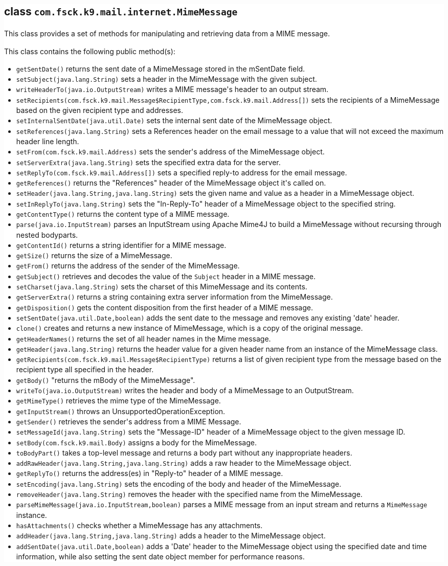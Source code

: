 ## class `com.fsck.k9.mail.internet.MimeMessage`

This class  provides a set of methods for manipulating and retrieving data from a MIME message.

This class contains the following public method(s):

- `getSentDate()`  returns the sent date of a MimeMessage stored in the mSentDate field.
- `setSubject(java.lang.String)`  sets a header in the MimeMessage with the given subject.
- `writeHeaderTo(java.io.OutputStream)`  writes a MIME message's header to an output stream.
- `setRecipients(com.fsck.k9.mail.Message$RecipientType,com.fsck.k9.mail.Address[])`  sets the recipients of a MimeMessage based on the given recipient type and addresses.
- `setInternalSentDate(java.util.Date)`  sets the internal sent date of the MimeMessage object.
- `setReferences(java.lang.String)`  sets a References header on the email message to a value that will not exceed the maximum header line length.
- `setFrom(com.fsck.k9.mail.Address)`  sets the sender's address of the MimeMessage object.
- `setServerExtra(java.lang.String)`  sets the specified extra data for the server.
- `setReplyTo(com.fsck.k9.mail.Address[])`  sets a specified reply-to address for the email message.
- `getReferences()`  returns the "References" header of the MimeMessage object it's called on.
- `setHeader(java.lang.String,java.lang.String)`  sets the given name and value as a header in a MimeMessage object.
- `setInReplyTo(java.lang.String)`  sets the "In-Reply-To" header of a MimeMessage object to the specified string.
- `getContentType()`  returns the content type of a MIME message.
- `parse(java.io.InputStream)`  parses an InputStream using Apache Mime4J to build a MimeMessage without recursing through nested bodyparts.
- `getContentId()`  returns a string identifier for a MIME message.
- `getSize()`  returns the size of a MimeMessage.
- `getFrom()`  returns the address of the sender of the MimeMessage.
- `getSubject()`  retrieves and decodes the value of the `Subject` header in a MIME message.
- `setCharset(java.lang.String)`  sets the charset of this MimeMessage and its contents.
- `getServerExtra()`  returns a string containing extra server information from the MimeMessage.
- `getDisposition()`  gets the content disposition from the first header of a MIME message.
- `setSentDate(java.util.Date,boolean)`  adds the sent date to the message and removes any existing 'date' header.
- `clone()`  creates and returns a new instance of MimeMessage, which is a copy of the original message.
- `getHeaderNames()`  returns the set of all header names in the Mime message.
- `getHeader(java.lang.String)`  returns the header value for a given header name from an instance of the MimeMessage class.
- `getRecipients(com.fsck.k9.mail.Message$RecipientType)`  returns a list of given recipient type from the message based on the recipient type all specified in the header.
- `getBody()`  "returns the mBody of the MimeMessage".
- `writeTo(java.io.OutputStream)`  writes the header and body of a MimeMessage to an OutputStream.
- `getMimeType()`  retrieves the mime type of the MimeMessage.
- `getInputStream()`  throws an UnsupportedOperationException.
- `getSender()`  retrieves the sender's address from a MIME Message.
- `setMessageId(java.lang.String)`  sets the "Message-ID" header of a MimeMessage object to the given message ID.
- `setBody(com.fsck.k9.mail.Body)`  assigns a body for the MimeMessage.
- `toBodyPart()`  takes a top-level message and returns a body part without any inappropriate headers.
- `addRawHeader(java.lang.String,java.lang.String)`  adds a raw header to the MimeMessage object.
- `getReplyTo()`  returns the address(es) in "Reply-to" header of a MIME message.
- `setEncoding(java.lang.String)`  sets the encoding of the body and header of the MimeMessage.
- `removeHeader(java.lang.String)`  removes the header with the specified name from the MimeMessage.
- `parseMimeMessage(java.io.InputStream,boolean)`  parses a MIME message from an input stream and returns a `MimeMessage` instance.
- `hasAttachments()`  checks whether a MimeMessage has any attachments.
- `addHeader(java.lang.String,java.lang.String)`  adds a header to the MimeMessage object.
- `addSentDate(java.util.Date,boolean)`  adds a 'Date' header to the MimeMessage object using the specified date and time information, while also setting the sent date object member for performance reasons.